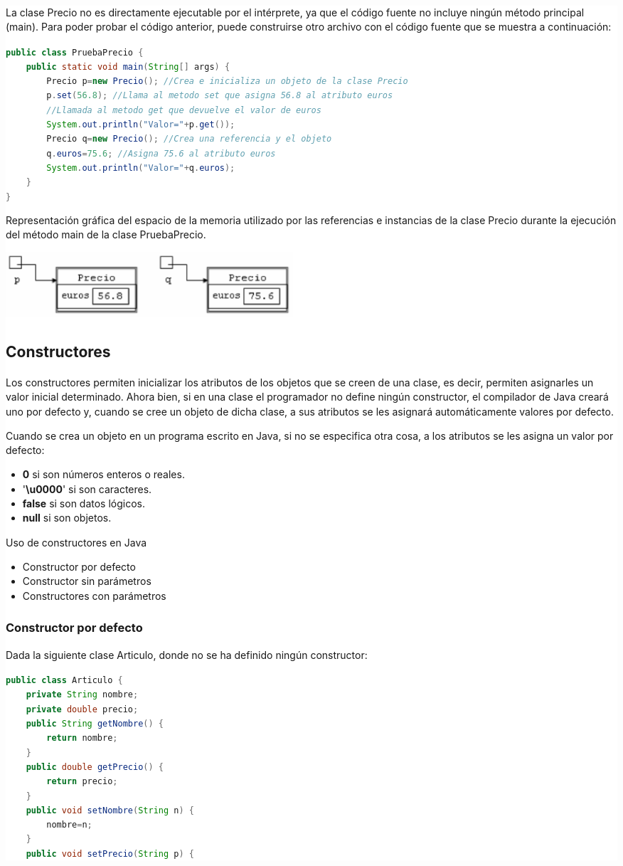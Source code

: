 La clase Precio no es directamente ejecutable por el intérprete, ya que el código fuente no incluye ningún método principal (main). Para poder probar el código anterior, puede construirse otro archivo con el código fuente que se muestra a continuación:

```java
public class PruebaPrecio {
	public static void main(String[] args) {
		Precio p=new Precio(); //Crea e inicializa un objeto de la clase Precio
		p.set(56.8); //Llama al metodo set que asigna 56.8 al atributo euros
		//Llamada al metodo get que devuelve el valor de euros
		System.out.println("Valor="+p.get());
		Precio q=new Precio(); //Crea una referencia y el objeto
		q.euros=75.6; //Asigna 75.6 al atributo euros
		System.out.println("Valor="+q.euros);
	}
}
```

Representación gráfica del espacio de la memoria utilizado por las referencias e instancias de la clase Precio durante la ejecución del método main de la clase PruebaPrecio.

![imagen1](./Im%C3%A1genes/imagen1.png)

## Constructores

Los constructores permiten inicializar los atributos de los objetos que se creen de una clase, es decir, permiten asignarles un valor inicial determinado. Ahora bien, si en una clase el programador no define ningún constructor, el compilador de Java creará uno por defecto y, cuando se cree un objeto de dicha clase, a sus atributos se les asignará automáticamente valores por defecto.

Cuando se crea un objeto en un programa escrito en Java, si no se especifica otra cosa, a los atributos se les asigna un valor por defecto:

- **0** si son números enteros o reales.
- '**\u0000**' si son caracteres.
- **false** si son datos lógicos.
- **null** si son objetos.

Uso de constructores en Java

- Constructor por defecto
- Constructor sin parámetros
- Constructores con parámetros

### Constructor por defecto

Dada la siguiente clase Articulo, donde no se ha definido ningún constructor:

```java
public class Articulo {
	private String nombre;
	private double precio;
	public String getNombre() {
		return nombre;
	}
	public double getPrecio() {
		return precio;
	}
	public void setNombre(String n) {
		nombre=n;
	}
	public void setPrecio(String p) {
```